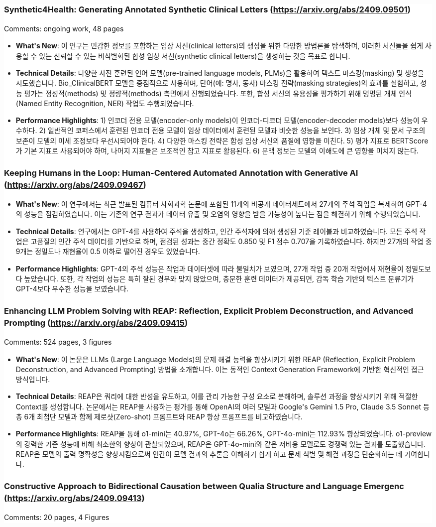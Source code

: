 

### Synthetic4Health: Generating Annotated Synthetic Clinical Letters (https://arxiv.org/abs/2409.09501)
Comments:
          ongoing work, 48 pages

- **What's New**: 이 연구는 민감한 정보를 포함하는 임상 서신(clinical letters)의 생성을 위한 다양한 방법론을 탐색하며, 이러한 서신들을 쉽게 사용할 수 있는 신뢰할 수 있는 비식별화된 합성 임상 서신(synthetic clinical letters)을 생성하는 것을 목표로 합니다.

- **Technical Details**: 다양한 사전 훈련된 언어 모델(pre-trained language models, PLMs)을 활용하여 텍스트 마스킹(masking) 및 생성을 시도했습니다. Bio_ClinicalBERT 모델을 중점적으로 사용하며, 단어(예: 명사, 동사) 마스킹 전략(masking strategies)의 효과를 실험하고, 성능 평가는 정성적(methods) 및 정량적(methods) 측면에서 진행되었습니다. 또한, 합성 서신의 유용성을 평가하기 위해 명명된 개체 인식(Named Entity Recognition, NER) 작업도 수행되었습니다.

- **Performance Highlights**: 1) 인코더 전용 모델(encoder-only models)이 인코더-디코더 모델(encoder-decoder models)보다 성능이 우수하다. 2) 일반적인 코퍼스에서 훈련된 인코더 전용 모델이 임상 데이터에서 훈련된 모델과 비슷한 성능을 보인다. 3) 임상 개체 및 문서 구조의 보존이 모델의 미세 조정보다 우선시되어야 한다. 4) 다양한 마스킹 전략은 합성 임상 서신의 품질에 영향을 미친다. 5) 평가 지표로 BERTScore가 기본 지표로 사용되어야 하며, 나머지 지표들은 보조적인 참고 지표로 활용된다. 6) 문맥 정보는 모델의 이해도에 큰 영향을 미치지 않는다.



### Keeping Humans in the Loop: Human-Centered Automated Annotation with Generative AI (https://arxiv.org/abs/2409.09467)
- **What's New**: 이 연구에서는 최근 발표된 컴퓨터 사회과학 논문에 포함된 11개의 비공개 데이터세트에서 27개의 주석 작업을 복제하여 GPT-4의 성능을 점검하였습니다. 이는 기존의 연구 결과가 데이터 유출 및 오염의 영향을 받을 가능성이 높다는 점을 해결하기 위해 수행되었습니다.

- **Technical Details**: 연구에서는 GPT-4를 사용하여 주석을 생성하고, 인간 주석자에 의해 생성된 기준 레이블과 비교하였습니다. 모든 주석 작업은 고품질의 인간 주석 데이터를 기반으로 하며, 점검된 성과는 중간 정확도 0.850 및 F1 점수 0.707을 기록하였습니다. 하지만 27개의 작업 중 9개는 정밀도나 재현율이 0.5 이하로 떨어진 경우도 있었습니다.

- **Performance Highlights**: GPT-4의 주석 성능은 작업과 데이터셋에 따라 불일치가 보였으며, 27개 작업 중 20개 작업에서 재현율이 정밀도보다 높았습니다. 또한, 각 작업의 성능은 특히 잘된 경우와 맞지 않았으며, 충분한 훈련 데이터가 제공되면, 감독 학습 기반의 텍스트 분류기가 GPT-4보다 우수한 성능을 보였습니다.



### Enhancing LLM Problem Solving with REAP: Reflection, Explicit Problem Deconstruction, and Advanced Prompting (https://arxiv.org/abs/2409.09415)
Comments:
          524 pages, 3 figures

- **What's New**: 이 논문은 LLMs (Large Language Models)의 문제 해결 능력을 향상시키기 위한 REAP (Reflection, Explicit Problem Deconstruction, and Advanced Prompting) 방법을 소개합니다. 이는 동적인 Context Generation Framework에 기반한 혁신적인 접근 방식입니다.

- **Technical Details**: REAP은 쿼리에 대한 반성을 유도하고, 이를 관리 가능한 구성 요소로 분해하며, 솔루션 과정을 향상시키기 위해 적절한 Context를 생성합니다. 논문에서는 REAP을 사용하는 평가를 통해 OpenAI의 여러 모델과 Google's Gemini 1.5 Pro, Claude 3.5 Sonnet 등 총 6개 최첨단 모델과 함께 제로샷(Zero-shot) 프롬프트와 REAP 향상 프롬프트를 비교하였습니다.

- **Performance Highlights**: REAP을 통해 o1-mini는 40.97%, GPT-4o는 66.26%, GPT-4o-mini는 112.93% 향상되었습니다. o1-preview의 강력한 기준 성능에 비해 최소한의 향상이 관찰되었으며, REAP은 GPT-4o-mini와 같은 저비용 모델로도 경쟁력 있는 결과를 도출했습니다. REAP은 모델의 출력 명확성을 향상시킴으로써 인간이 모델 결과의 추론을 이해하기 쉽게 하고 문제 식별 및 해결 과정을 단순화하는 데 기여합니다.



### Constructive Approach to Bidirectional Causation between Qualia Structure and Language Emergenc (https://arxiv.org/abs/2409.09413)
Comments:
          20 pages, 4 Figures
